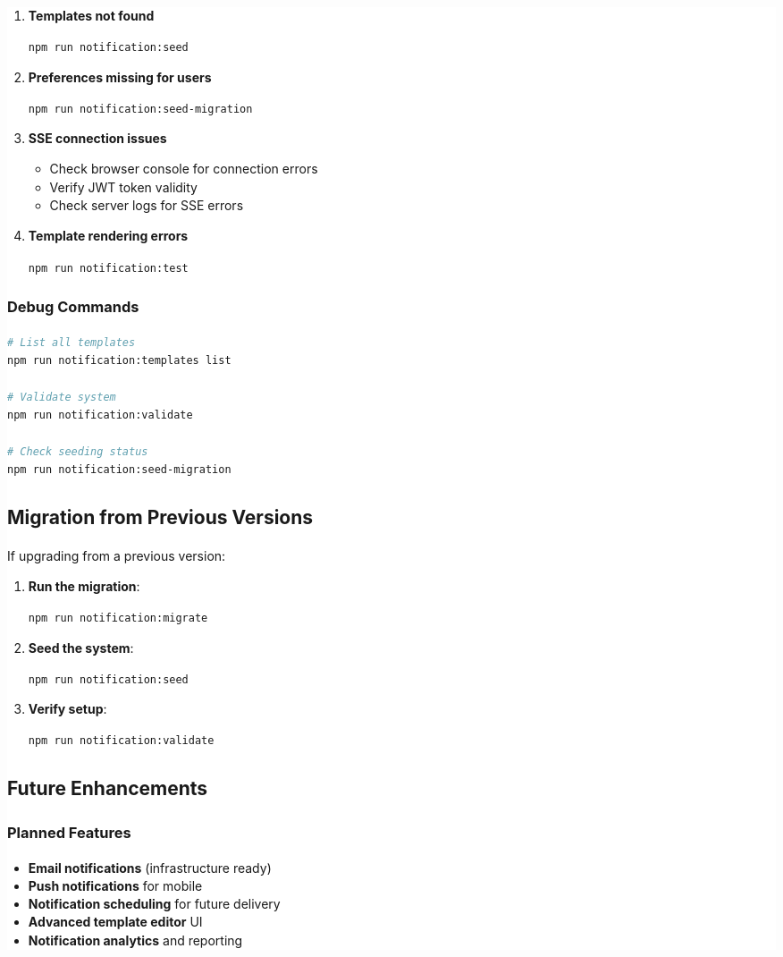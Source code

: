 1. **Templates not found**
   ```bash
   npm run notification:seed
   ```

2. **Preferences missing for users**
   ```bash
   npm run notification:seed-migration
   ```

3. **SSE connection issues**
   - Check browser console for connection errors
   - Verify JWT token validity
   - Check server logs for SSE errors

4. **Template rendering errors**
   ```bash
   npm run notification:test
   ```

### Debug Commands
```bash
# List all templates
npm run notification:templates list

# Validate system
npm run notification:validate

# Check seeding status
npm run notification:seed-migration
```

## Migration from Previous Versions

If upgrading from a previous version:

1. **Run the migration**:
   ```bash
   npm run notification:migrate
   ```

2. **Seed the system**:
   ```bash
   npm run notification:seed
   ```

3. **Verify setup**:
   ```bash
   npm run notification:validate
   ```

## Future Enhancements

### Planned Features
- **Email notifications** (infrastructure ready)
- **Push notifications** for mobile
- **Notification scheduling** for future delivery
- **Advanced template editor** UI
- **Notification analytics** and reporting
